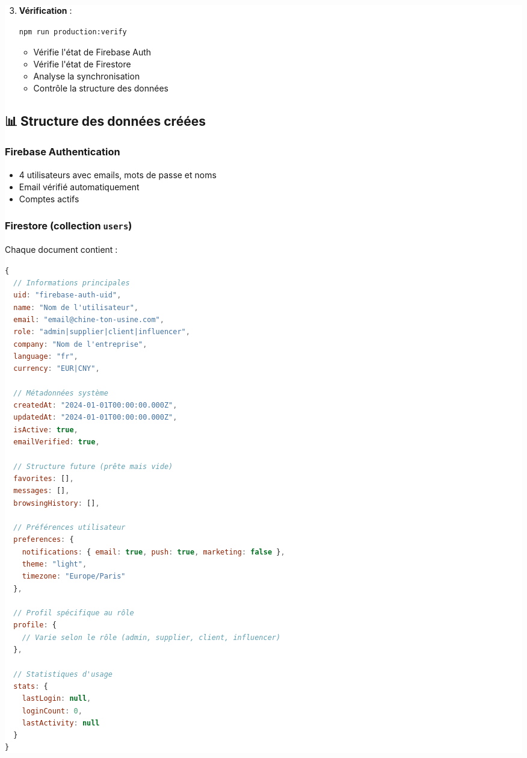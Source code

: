 3. **Vérification** :
   ```bash
   npm run production:verify
   ```
   - Vérifie l'état de Firebase Auth
   - Vérifie l'état de Firestore
   - Analyse la synchronisation
   - Contrôle la structure des données

## 📊 Structure des données créées

### Firebase Authentication
- 4 utilisateurs avec emails, mots de passe et noms
- Email vérifié automatiquement
- Comptes actifs

### Firestore (collection `users`)
Chaque document contient :

```javascript
{
  // Informations principales
  uid: "firebase-auth-uid",
  name: "Nom de l'utilisateur",
  email: "email@chine-ton-usine.com",
  role: "admin|supplier|client|influencer",
  company: "Nom de l'entreprise",
  language: "fr",
  currency: "EUR|CNY",
  
  // Métadonnées système
  createdAt: "2024-01-01T00:00:00.000Z",
  updatedAt: "2024-01-01T00:00:00.000Z",
  isActive: true,
  emailVerified: true,
  
  // Structure future (prête mais vide)
  favorites: [],
  messages: [],
  browsingHistory: [],
  
  // Préférences utilisateur
  preferences: {
    notifications: { email: true, push: true, marketing: false },
    theme: "light",
    timezone: "Europe/Paris"
  },
  
  // Profil spécifique au rôle
  profile: {
    // Varie selon le rôle (admin, supplier, client, influencer)
  },
  
  // Statistiques d'usage
  stats: {
    lastLogin: null,
    loginCount: 0,
    lastActivity: null
  }
}
```
